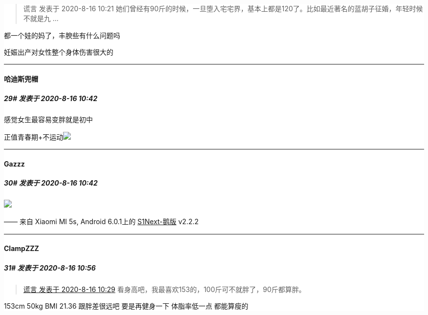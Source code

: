 
<blockquote>谎言 发表于 2020-8-16 10:21
她们曾经有90斤的时候，一旦堕入宅宅界，基本上都是120了。比如最近著名的蓝胡子征婚，年轻时候不就是九 ...</blockquote>
都一个娃的妈了，丰腴些有什么问题吗

妊娠出产对女性整个身体伤害很大的







*****

####  哈迪斯兜帽  
##### 29#       发表于 2020-8-16 10:42




感觉女生最容易变胖就是初中

正值青春期+不运动<img src="https://static.saraba1st.com/image/smiley/face2017/053.png" referrerpolicy="no-referrer">







*****

####  Gazzz  
##### 30#       发表于 2020-8-16 10:42



<img src="https://p.sda1.dev/0/e5291ea1927fb0f2387c8e5b391e72d2/IMG_EB884C48BD0ADA03F3BE3A6A6AC7B7CE.jpeg" referrerpolicy="no-referrer">

—— 来自 Xiaomi MI 5s, Android 6.0.1上的 [S1Next-鹅版](https://github.com/ykrank/S1-Next/releases) v2.2.2







*****

####  ClampZZZ  
##### 31#       发表于 2020-8-16 10:56



<blockquote><a href="httphttps://bbs.saraba1st.com/2b/forum.php?mod=redirect&amp;goto=findpost&amp;pid=48446334&amp;ptid=1954940" target="_blank">谎言 发表于 2020-8-16 10:29</a>
看身高吧，我最喜欢153的，100斤可不就胖了，90斤都算胖。</blockquote>
153cm 50kg BMI 21.36 跟胖差很远吧
要是再健身一下 体脂率低一点 都能算瘦的






